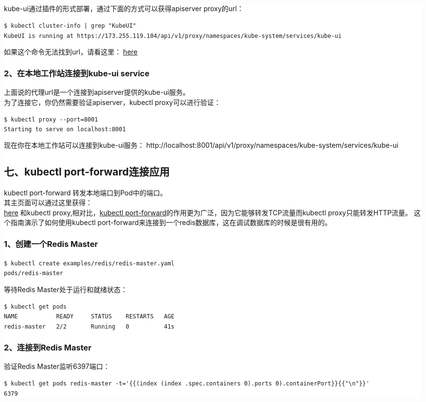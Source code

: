 kube-ui通过插件的形式部署，通过下面的方式可以获得apiserver proxy的url：

```shell
$ kubectl cluster-info | grep "KubeUI"
KubeUI is running at https://173.255.119.104/api/v1/proxy/namespaces/kube-system/services/kube-ui
```

如果这个命令无法找到url，请看这里：
[here](https://github.com/kubernetes/kubernetes/blob/master/docs/user-guide/ui.md#accessing-the-ui)

### 2、在本地工作站连接到kube-ui service

上面说的代理url是一个连接到apiserver提供的kube-ui服务。   
为了连接它，你仍然需要验证apiserver，kubectl proxy可以进行验证：

```shell
$ kubectl proxy --port=8001
Starting to serve on localhost:8001
```

现在你在本地工作站可以连接到kube-ui服务：
http://localhost:8001/api/v1/proxy/namespaces/kube-system/services/kube-ui

## 七、kubectl port-forward连接应用

kubectl port-forward 转发本地端口到Pod中的端口。   
其主页面可以通过这里获得：   
[here](https://github.com/kubernetes/kubernetes/blob/master/docs/user-guide/kubectl/kubectl_port-forward.md)
和kubectl proxy,相对比，[kubectl port-forward](https://github.com/kubernetes/kubernetes/blob/master/docs/user-guide/accessing-the-cluster.md#using-kubectl-proxy)的作用更为广泛，因为它能够转发TCP流量而kubectl proxy只能转发HTTP流量。
这个指南演示了如何使用kubectl port-forward来连接到一个redis数据库，这在调试数据库的时候是很有用的。

### 1、创建一个Redis Master

```shell
$ kubectl create examples/redis/redis-master.yaml
pods/redis-master
```

等待Redis Master处于运行和就绪状态：

```shell
$ kubectl get pods
NAME           READY     STATUS    RESTARTS   AGE
redis-master   2/2       Running   0          41s
```

### 2、连接到Redis Master

验证Redis Master监听6397端口：

```shell
$ kubectl get pods redis-master -t='{{(index (index .spec.containers 0).ports 0).containerPort}}{{"\n"}}'
6379
```
